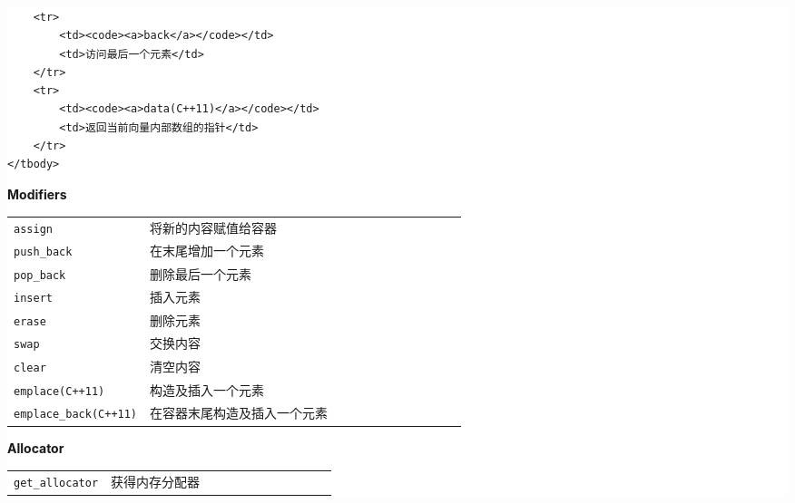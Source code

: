 		<tr>
			<td><code><a>back</a></code></td>
			<td>访问最后一个元素</td>
		</tr>
		<tr>
			<td><code><a>data(C++11)</a></code></td>
			<td>返回当前向量内部数组的指针</td>
		</tr>
	</tbody>
</table>
<p><strong>Modifiers</strong></p>
<table border="0" cellpadding="0" cellspacing="0" class="table table-hover table-bordered table-condensed">
	<tbody>
		<tr>
			<td style="width: 30%; "><code><a>assign</a></code></td>
			<td>将新的内容赋值给容器</td>
		</tr>
		<tr>
			<td><code><a>push_back</a></code></td>
			<td>在末尾增加一个元素</td>
		</tr>
		<tr>
			<td><code><a>pop_back</a></code></td>
			<td>删除最后一个元素</td>
		</tr>
		<tr>
			<td><code><a>insert</a></code></td>
			<td>插入元素</td>
		</tr>
		<tr>
			<td><code><a>erase</a></code></td>
			<td>删除元素</td>
		</tr>
		<tr>
			<td><code><a>swap</a></code></td>
			<td>交换内容</td>
		</tr>
		<tr>
			<td><code><a>clear</a></code></td>
			<td>清空内容</td>
		</tr>
		<tr>
			<td><code><a>emplace(C++11)</a></code></td>
			<td>构造及插入一个元素</td>
		</tr>
		<tr>
			<td><code><a>emplace_back(C++11)</a></code></td>
			<td>在容器末尾构造及插入一个元素</td>
		</tr>
	</tbody>
</table>
<p><strong>Allocator</strong></p>
<table border="0" cellpadding="0" cellspacing="0" class="table table-hover table-bordered table-condensed">
	<tbody>
		<tr>
			<td style="width: 30%; "><code><a>get_allocator</a></code></td>
			<td>获得内存分配器</td>
		</tr>
	</tbody>
</table>
